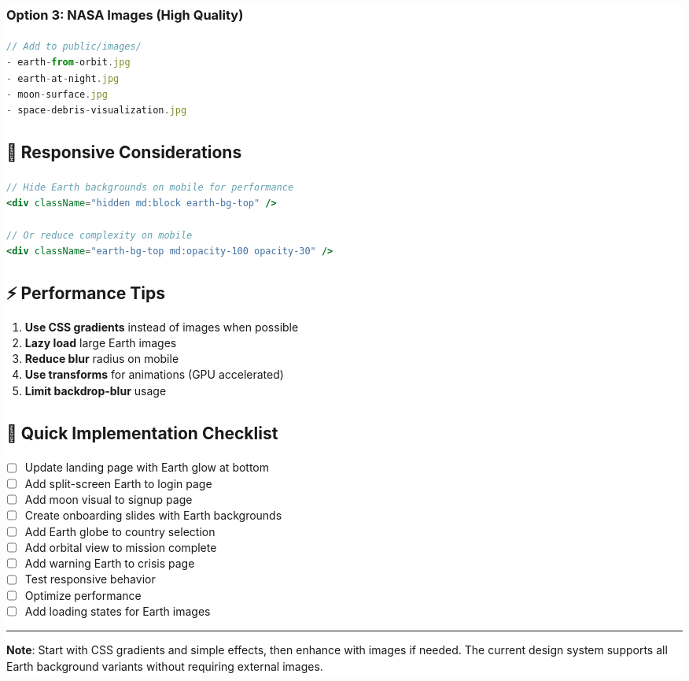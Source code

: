 ### Option 3: NASA Images (High Quality)
```jsx
// Add to public/images/
- earth-from-orbit.jpg
- earth-at-night.jpg
- moon-surface.jpg
- space-debris-visualization.jpg
```

## 📱 Responsive Considerations

```jsx
// Hide Earth backgrounds on mobile for performance
<div className="hidden md:block earth-bg-top" />

// Or reduce complexity on mobile
<div className="earth-bg-top md:opacity-100 opacity-30" />
```

## ⚡ Performance Tips

1. **Use CSS gradients** instead of images when possible
2. **Lazy load** large Earth images
3. **Reduce blur** radius on mobile
4. **Use transforms** for animations (GPU accelerated)
5. **Limit backdrop-blur** usage

## 🎯 Quick Implementation Checklist

- [ ] Update landing page with Earth glow at bottom
- [ ] Add split-screen Earth to login page
- [ ] Add moon visual to signup page
- [ ] Create onboarding slides with Earth backgrounds
- [ ] Add Earth globe to country selection
- [ ] Add orbital view to mission complete
- [ ] Add warning Earth to crisis page
- [ ] Test responsive behavior
- [ ] Optimize performance
- [ ] Add loading states for Earth images

---

**Note**: Start with CSS gradients and simple effects, then enhance with images if needed. The current design system supports all Earth background variants without requiring external images.
